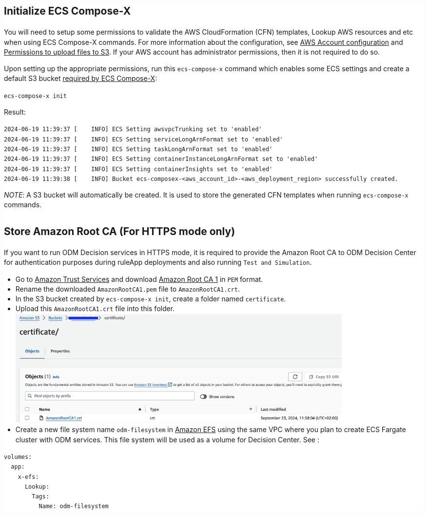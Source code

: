 ## Initialize ECS Compose-X

You will need to setup some permissions to validate the AWS CloudFormation (CFN) templates, Lookup AWS resources and etc when using ECS Compose-X commands. For more information about the configuration, see [AWS Account configuration](https://github.com/compose-x/ecs_composex/blob/main/docs/requisites.rst#aws-account-configuration) and [Permissions to upload files to S3](https://github.com/compose-x/ecs_composex/blob/main/docs/requisites.rst#permissions-to-upload-files-to-s3). If your AWS account has administrator permissions, then it is not required to do so.

Upon setting up the appropriate permissions, run this `ecs-compose-x` command which enables some ECS settings and create a default S3 bucket [required by ECS Compose-X](https://github.com/compose-x/ecs_composex/blob/main/docs/requisites.rst#aws-ecs-settings):
```
ecs-compose-x init  
```

Result:
```
2024-06-19 11:39:37 [    INFO] ECS Setting awsvpcTrunking set to 'enabled'
2024-06-19 11:39:37 [    INFO] ECS Setting serviceLongArnFormat set to 'enabled'
2024-06-19 11:39:37 [    INFO] ECS Setting taskLongArnFormat set to 'enabled'
2024-06-19 11:39:37 [    INFO] ECS Setting containerInstanceLongArnFormat set to 'enabled'
2024-06-19 11:39:37 [    INFO] ECS Setting containerInsights set to 'enabled'
2024-06-19 11:39:38 [    INFO] Bucket ecs-composex-<aws_account_id>-<aws_deployment_region> successfully created.
```

*NOTE*: A S3 bucket will automatically be created. It is used to store the generated CFN templates when running `ecs-compose-x` commands.

## Store Amazon Root CA (For HTTPS mode only)

If you want to run ODM Decision services in HTTPS mode, it is required to provide the Amazon Root CA to ODM Decision Center for authentication purposes during ruleApp deployments and also running `Test and Simulation`.

- Go to [Amazon Trust Services](https://www.amazontrust.com/repository/) and download [Amazon Root CA 1](https://www.amazontrust.com/repository/AmazonRootCA1.pem) in `PEM` format.
- Rename the downloaded `AmazonRootCA1.pem` file to `AmazonRootCA1.crt`.
- In the S3 bucket created by `ecs-compose-x init`, create a folder named `certificate`.
- Upload this `AmazonRootCA1.crt` file into this folder. <br><img src="images/S3-certificate.png" width="80%"/>
- Create a new file system name `odm-filesystem` in [Amazon EFS](https://console.aws.amazon.com/efs/home) using the same VPC where you plan to create ECS Fargate cluster with ODM services. This file system will be used as a volume for Decision Center. See :
```
volumes:
  app:
    x-efs:
      Lookup:
        Tags: 
          Name: odm-filesystem
```